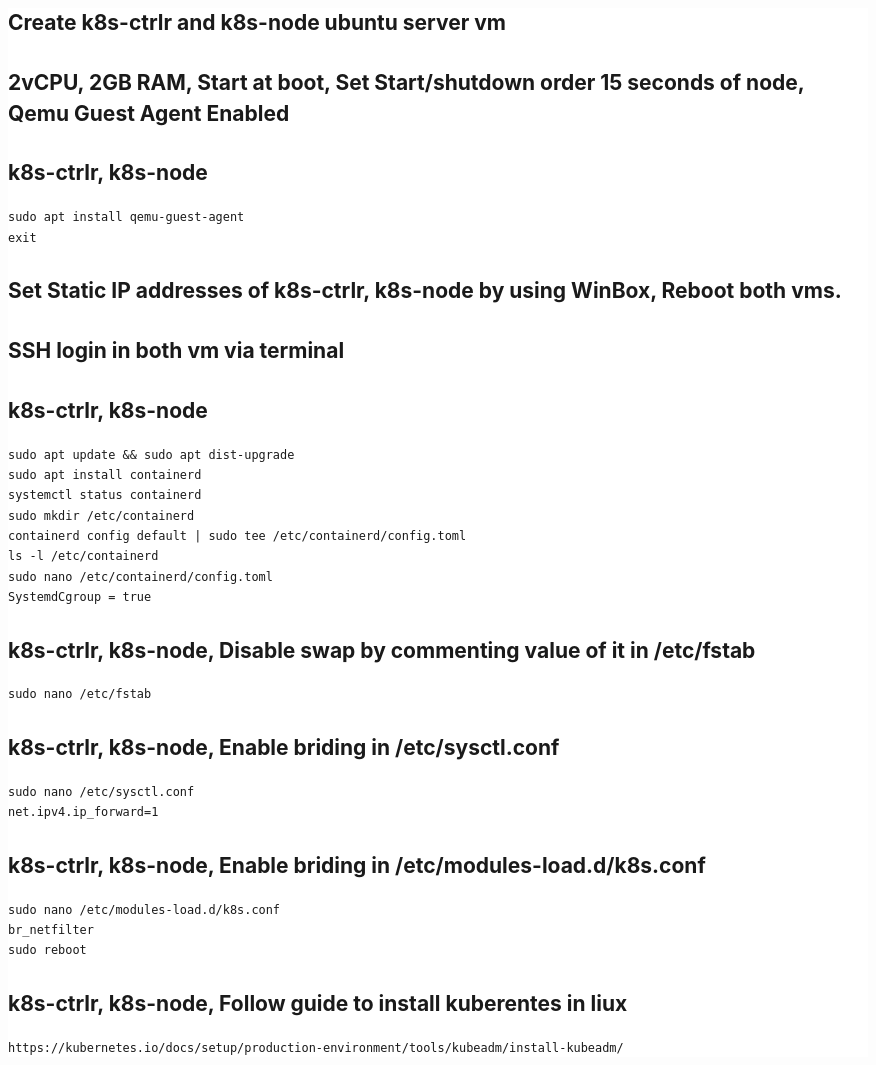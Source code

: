 ## Create k8s-ctrlr and k8s-node ubuntu server vm

## 2vCPU, 2GB RAM, Start at boot, Set Start/shutdown order 15 seconds of node, Qemu Guest Agent Enabled

## k8s-ctrlr, k8s-node

    sudo apt install qemu-guest-agent
    exit

## Set Static IP addresses of k8s-ctrlr, k8s-node by using WinBox, Reboot both vms.

## SSH login in both vm via terminal

## k8s-ctrlr, k8s-node

    sudo apt update && sudo apt dist-upgrade
    sudo apt install containerd
    systemctl status containerd
    sudo mkdir /etc/containerd
    containerd config default | sudo tee /etc/containerd/config.toml
    ls -l /etc/containerd
    sudo nano /etc/containerd/config.toml
    SystemdCgroup = true

## k8s-ctrlr, k8s-node, Disable swap by commenting value of it in /etc/fstab

    sudo nano /etc/fstab

## k8s-ctrlr, k8s-node, Enable briding in /etc/sysctl.conf

    sudo nano /etc/sysctl.conf
    net.ipv4.ip_forward=1

## k8s-ctrlr, k8s-node, Enable briding in /etc/modules-load.d/k8s.conf

    sudo nano /etc/modules-load.d/k8s.conf
    br_netfilter
    sudo reboot

## k8s-ctrlr, k8s-node, Follow  guide to install kuberentes in liux 
    
    https://kubernetes.io/docs/setup/production-environment/tools/kubeadm/install-kubeadm/
